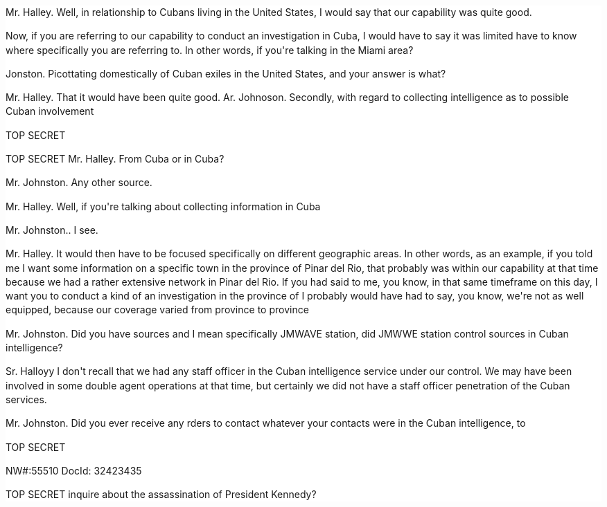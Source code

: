 Mr. Halley. Well, in relationship to Cubans living in
the United States, I would say that our capability was quite
good.

Now, if you are referring to our capability to conduct
an investigation in Cuba, I would have to say it was limited
have to know where specifically you are referring to. In
other words, if you're talking in the Miami area?

Jonston. Picottating domestically of Cuban
exiles in the United States, and your answer is what?

Mr. Halley. That it would have been quite good.
Ar. Johnoson. Secondly, with regard to collecting
intelligence as to possible Cuban involvement

TOP SECRET

TOP SECRET
Mr. Halley. From Cuba or in Cuba?

Mr. Johnston. Any other source.

Mr. Halley. Well, if you're talking about collecting
information in Cuba

Mr. Johnston.. I see.

Mr. Halley. It would then have to be focused specifically
on different geographic areas. In other words, as an
example, if you told me I want some information on a specific
town in the province of Pinar del Rio, that probably was
within our capability at that time because we had a rather
extensive network in Pinar del Rio. If you had said to me,
you know, in that same timeframe on this day, I want you to
conduct a kind of an investigation in the province of
I probably would have had to say, you know, we're not as well
equipped, because our coverage varied from province to province

Mr. Johnston. Did you have sources and I mean specifically
JMWAVE station, did JMWWE station control sources in Cuban
intelligence?

Sr. Halloyy I don't recall that we had any staff officer
in the Cuban intelligence service under our control. We may
have been involved in some double agent operations at that time,
but certainly we did not have a staff officer penetration of
the Cuban services.

Mr. Johnston. Did you ever receive any rders to contact
whatever your contacts were in the Cuban intelligence, to

TOP SECRET

NW#:55510 DocId: 32423435

TOP SECRET
inquire about the assassination of President Kennedy?
